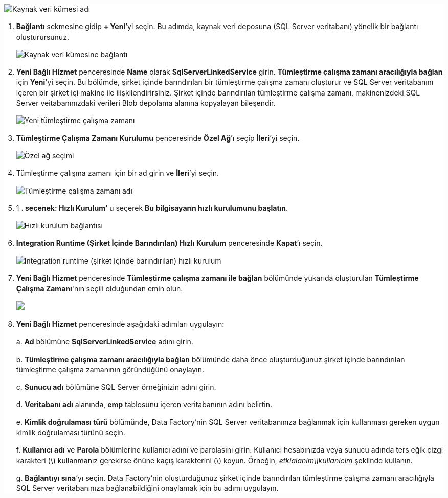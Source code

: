    ![Kaynak veri kümesi adı](./media/tutorial-hybrid-copy-portal/source-dataset-name.png)

1. **Bağlantı** sekmesine gidip **+ Yeni**’yi seçin. Bu adımda, kaynak veri deposuna (SQL Server veritabanı) yönelik bir bağlantı oluşturursunuz. 

   ![Kaynak veri kümesine bağlantı](./media/tutorial-hybrid-copy-portal/source-connection-new-button.png)

1. **Yeni Bağlı Hizmet** penceresinde **Name** olarak **SqlServerLinkedService** girin. **Tümleştirme çalışma zamanı aracılığıyla bağlan** için **Yeni**'yi seçin. Bu bölümde, şirket içinde barındırılan bir tümleştirme çalışma zamanı oluşturur ve SQL Server veritabanını içeren bir şirket içi makine ile ilişkilendirirsiniz. Şirket içinde barındırılan tümleştirme çalışma zamanı, makinenizdeki SQL Server veitabanınızdaki verileri Blob depolama alanına kopyalayan bileşendir. 

   ![Yeni tümleştirme çalışma zamanı](./media/tutorial-hybrid-copy-portal/new-integration-runtime-button.png)

1. **Tümleştirme Çalışma Zamanı Kurulumu** penceresinde **Özel Ağ**’ı seçip **İleri**’yi seçin. 

   ![Özel ağ seçimi](./media/tutorial-hybrid-copy-portal/select-private-network.png)

1. Tümleştirme çalışma zamanı için bir ad girin ve **İleri**’yi seçin.

    ![Tümleştirme çalışma zamanı adı](./media/tutorial-hybrid-copy-portal/integration-runtime-name.png)

1. 1 **. seçenek: Hızlı Kurulum**' u seçerek **Bu bilgisayarın hızlı kurulumunu başlatın**. 

    ![Hızlı kurulum bağlantısı](./media/tutorial-hybrid-copy-portal/click-express-setup.png)

1. **Integration Runtime (Şirket İçinde Barındırılan) Hızlı Kurulum** penceresinde **Kapat**’ı seçin. 

    ![Integration runtime (şirket içinde barındırılan) hızlı kurulum](./media/tutorial-hybrid-copy-portal/integration-runtime-setup-successful.png)

1. **Yeni Bağlı Hizmet** penceresinde **Tümleştirme çalışma zamanı ile bağlan** bölümünde yukarıda oluşturulan **Tümleştirme Çalışma Zamanı**'nın seçili olduğundan emin olun. 

    ![](./media/tutorial-hybrid-copy-portal/select-integration-runtime.png)

1. **Yeni Bağlı Hizmet** penceresinde aşağıdaki adımları uygulayın:

    a. **Ad** bölümüne **SqlServerLinkedService** adını girin.

    b. **Tümleştirme çalışma zamanı aracılığıyla bağlan** bölümünde daha önce oluşturduğunuz şirket içinde barındırılan tümleştirme çalışma zamanının göründüğünü onaylayın.

    c. **Sunucu adı** bölümüne SQL Server örneğinizin adını girin. 

    d. **Veritabanı adı** alanında, **emp** tablosunu içeren veritabanının adını belirtin.

    e. **Kimlik doğrulaması türü** bölümünde, Data Factory’nin SQL Server veritabanınıza bağlanmak için kullanması gereken uygun kimlik doğrulaması türünü seçin.

    f. **Kullanıcı adı** ve **Parola** bölümlerine kullanıcı adını ve parolasını girin. Kullanıcı hesabınızda veya sunucu adında ters eğik çizgi karakteri (\\) kullanmanız gerekirse önüne kaçış karakterini (\\) koyun. Örneğin, *etkialanim\\\\kullanicim* şeklinde kullanın.

    g. **Bağlantıyı sına**’yı seçin. Data Factory’nin oluşturduğunuz şirket içinde barındırılan tümleştirme çalışma zamanı aracılığıyla SQL Server veritabanınıza bağlanabildiğini onaylamak için bu adımı uygulayın.
